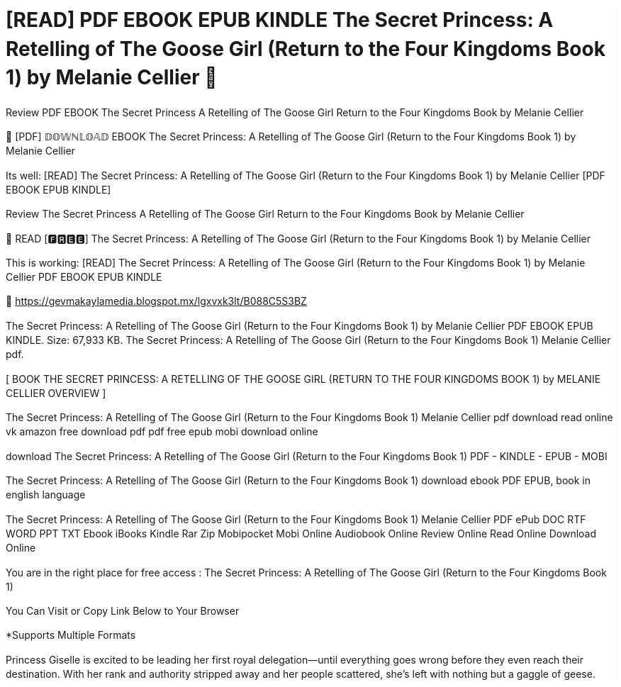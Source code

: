 # [READ] PDF EBOOK EPUB KINDLE The Secret Princess: A Retelling of The Goose Girl (Return to the Four Kingdoms Book 1) by Melanie Cellier 📌
Review PDF EBOOK The Secret Princess A Retelling of The Goose Girl Return to the Four Kingdoms Book by Melanie Cellier

💙 [PDF] 𝔻𝕆𝕎ℕ𝕃𝕆𝔸𝔻 EBOOK The Secret Princess: A Retelling of The Goose Girl (Return to the Four Kingdoms Book 1) by Melanie Cellier

Its well: [READ] The Secret Princess: A Retelling of The Goose Girl (Return to the Four Kingdoms Book 1) by Melanie Cellier [PDF EBOOK EPUB KINDLE]


Review The Secret Princess A Retelling of The Goose Girl Return to the Four Kingdoms Book by Melanie Cellier

📌 READ [🅵🆁🅴🅴] The Secret Princess: A Retelling of The Goose Girl (Return to the Four Kingdoms Book 1) by Melanie Cellier

This is working: [READ] The Secret Princess: A Retelling of The Goose Girl (Return to the Four Kingdoms Book 1) by Melanie Cellier PDF EBOOK EPUB KINDLE



📢 https://gevmakaylamedia.blogspot.mx/lgxvxk3lt/B088C5S3BZ



The Secret Princess: A Retelling of The Goose Girl (Return to the Four Kingdoms Book 1) by Melanie Cellier PDF EBOOK EPUB KINDLE. Size: 67,933 KB. The Secret Princess: A Retelling of The Goose Girl (Return to the Four Kingdoms Book 1) Melanie Cellier pdf.

[ BOOK THE SECRET PRINCESS: A RETELLING OF THE GOOSE GIRL (RETURN TO THE FOUR KINGDOMS BOOK 1) by MELANIE CELLIER OVERVIEW ]

The Secret Princess: A Retelling of The Goose Girl (Return to the Four Kingdoms Book 1) Melanie Cellier pdf download read online vk amazon free download pdf pdf free epub mobi download online

download The Secret Princess: A Retelling of The Goose Girl (Return to the Four Kingdoms Book 1) PDF - KINDLE - EPUB - MOBI

The Secret Princess: A Retelling of The Goose Girl (Return to the Four Kingdoms Book 1) download ebook PDF EPUB, book in english language

The Secret Princess: A Retelling of The Goose Girl (Return to the Four Kingdoms Book 1) Melanie Cellier PDF ePub DOC RTF WORD PPT TXT Ebook iBooks Kindle Rar Zip Mobipocket Mobi Online Audiobook Online Review Online Read Online Download Online

You are in the right place for free access : The Secret Princess: A Retelling of The Goose Girl (Return to the Four Kingdoms Book 1)

You Can Visit or Copy Link Below to Your Browser

*Supports Multiple Formats

Princess Giselle is excited to be leading her first royal delegation—until everything goes wrong before they even reach their destination. With her rank and authority stripped away and her people scattered, she’s left with nothing but a gaggle of geese.
